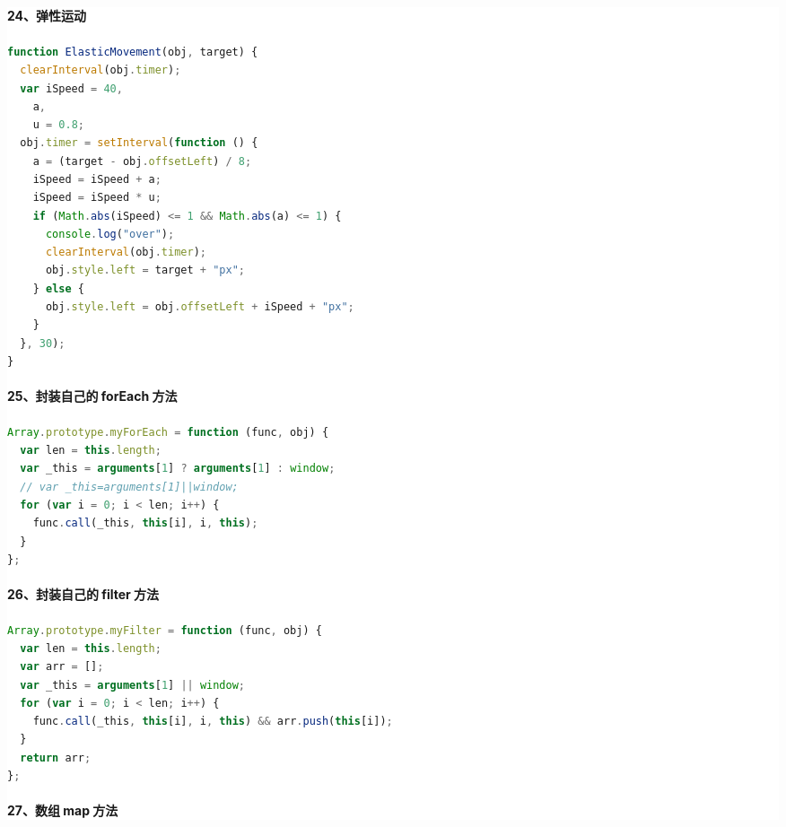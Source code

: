 ```js
```

#### 24、弹性运动

```js
function ElasticMovement(obj, target) {
  clearInterval(obj.timer);
  var iSpeed = 40,
    a,
    u = 0.8;
  obj.timer = setInterval(function () {
    a = (target - obj.offsetLeft) / 8;
    iSpeed = iSpeed + a;
    iSpeed = iSpeed * u;
    if (Math.abs(iSpeed) <= 1 && Math.abs(a) <= 1) {
      console.log("over");
      clearInterval(obj.timer);
      obj.style.left = target + "px";
    } else {
      obj.style.left = obj.offsetLeft + iSpeed + "px";
    }
  }, 30);
}
```

#### 25、封装自己的 forEach 方法

```js
Array.prototype.myForEach = function (func, obj) {
  var len = this.length;
  var _this = arguments[1] ? arguments[1] : window;
  // var _this=arguments[1]||window;
  for (var i = 0; i < len; i++) {
    func.call(_this, this[i], i, this);
  }
};
```

#### 26、封装自己的 filter 方法

```js
Array.prototype.myFilter = function (func, obj) {
  var len = this.length;
  var arr = [];
  var _this = arguments[1] || window;
  for (var i = 0; i < len; i++) {
    func.call(_this, this[i], i, this) && arr.push(this[i]);
  }
  return arr;
};
```

#### 27、数组 map 方法
